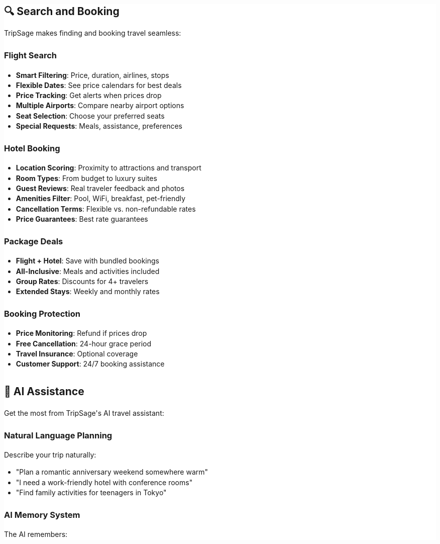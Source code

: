 ## 🔍 Search and Booking

TripSage makes finding and booking travel seamless:

### Flight Search

- **Smart Filtering**: Price, duration, airlines, stops
- **Flexible Dates**: See price calendars for best deals
- **Price Tracking**: Get alerts when prices drop
- **Multiple Airports**: Compare nearby airport options
- **Seat Selection**: Choose your preferred seats
- **Special Requests**: Meals, assistance, preferences

### Hotel Booking

- **Location Scoring**: Proximity to attractions and transport
- **Room Types**: From budget to luxury suites
- **Guest Reviews**: Real traveler feedback and photos
- **Amenities Filter**: Pool, WiFi, breakfast, pet-friendly
- **Cancellation Terms**: Flexible vs. non-refundable rates
- **Price Guarantees**: Best rate guarantees

### Package Deals

- **Flight + Hotel**: Save with bundled bookings
- **All-Inclusive**: Meals and activities included
- **Group Rates**: Discounts for 4+ travelers
- **Extended Stays**: Weekly and monthly rates

### Booking Protection

- **Price Monitoring**: Refund if prices drop
- **Free Cancellation**: 24-hour grace period
- **Travel Insurance**: Optional coverage
- **Customer Support**: 24/7 booking assistance

## 🤖 AI Assistance

Get the most from TripSage's AI travel assistant:

### Natural Language Planning

Describe your trip naturally:

- "Plan a romantic anniversary weekend somewhere warm"
- "I need a work-friendly hotel with conference rooms"
- "Find family activities for teenagers in Tokyo"

### AI Memory System

The AI remembers:

